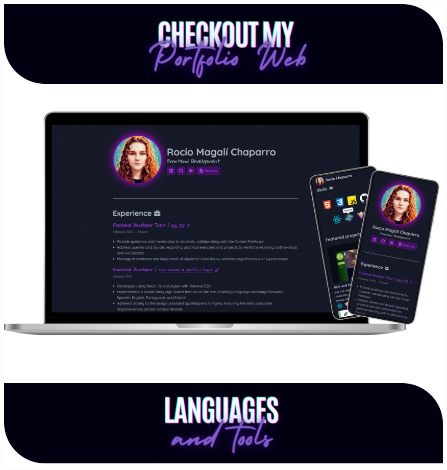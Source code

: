 <p align="center">
    <img src="./portfolio.png" width="100%">
</p>
<br>

<p align="center">
    <a href="https://rm-chaparro-dev.vercel.app/" target="_blank" rel="noreferrer">
        <img src="./portfolio-previews.png" width="100%">
    </a>
</p>

<br>
<br>
<br>

<p align="center">
    <img src="./tools.png" width="100%">
</p>
